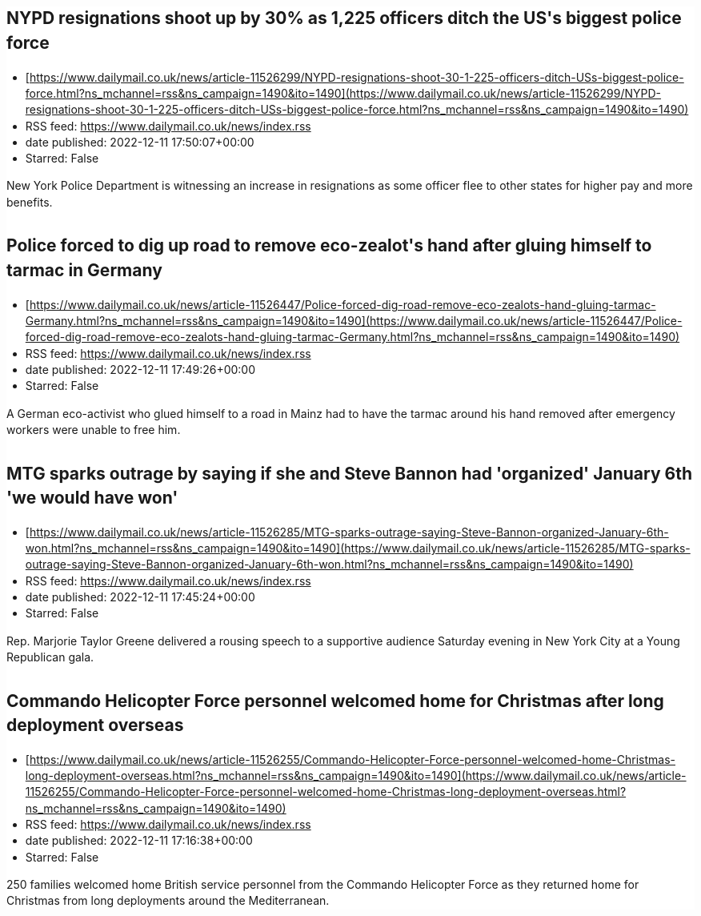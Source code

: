 ## NYPD resignations shoot up by 30% as 1,225 officers ditch the US's biggest police force
 - [https://www.dailymail.co.uk/news/article-11526299/NYPD-resignations-shoot-30-1-225-officers-ditch-USs-biggest-police-force.html?ns_mchannel=rss&ns_campaign=1490&ito=1490](https://www.dailymail.co.uk/news/article-11526299/NYPD-resignations-shoot-30-1-225-officers-ditch-USs-biggest-police-force.html?ns_mchannel=rss&ns_campaign=1490&ito=1490)
 - RSS feed: https://www.dailymail.co.uk/news/index.rss
 - date published: 2022-12-11 17:50:07+00:00
 - Starred: False

New York Police Department is witnessing an increase in resignations as some officer flee to other states for higher pay and more benefits.

## Police forced to dig up road to remove eco-zealot's hand after gluing himself to tarmac in Germany
 - [https://www.dailymail.co.uk/news/article-11526447/Police-forced-dig-road-remove-eco-zealots-hand-gluing-tarmac-Germany.html?ns_mchannel=rss&ns_campaign=1490&ito=1490](https://www.dailymail.co.uk/news/article-11526447/Police-forced-dig-road-remove-eco-zealots-hand-gluing-tarmac-Germany.html?ns_mchannel=rss&ns_campaign=1490&ito=1490)
 - RSS feed: https://www.dailymail.co.uk/news/index.rss
 - date published: 2022-12-11 17:49:26+00:00
 - Starred: False

A German eco-activist who glued himself to a road in Mainz had to have the tarmac around his hand removed after emergency workers were unable to free him.

## MTG sparks outrage by saying if she and Steve Bannon had 'organized' January 6th 'we would have won'
 - [https://www.dailymail.co.uk/news/article-11526285/MTG-sparks-outrage-saying-Steve-Bannon-organized-January-6th-won.html?ns_mchannel=rss&ns_campaign=1490&ito=1490](https://www.dailymail.co.uk/news/article-11526285/MTG-sparks-outrage-saying-Steve-Bannon-organized-January-6th-won.html?ns_mchannel=rss&ns_campaign=1490&ito=1490)
 - RSS feed: https://www.dailymail.co.uk/news/index.rss
 - date published: 2022-12-11 17:45:24+00:00
 - Starred: False

Rep. Marjorie Taylor Greene delivered a rousing speech to a supportive audience Saturday evening in New York City at a Young Republican gala.

## Commando Helicopter Force personnel welcomed home for Christmas after long deployment overseas
 - [https://www.dailymail.co.uk/news/article-11526255/Commando-Helicopter-Force-personnel-welcomed-home-Christmas-long-deployment-overseas.html?ns_mchannel=rss&ns_campaign=1490&ito=1490](https://www.dailymail.co.uk/news/article-11526255/Commando-Helicopter-Force-personnel-welcomed-home-Christmas-long-deployment-overseas.html?ns_mchannel=rss&ns_campaign=1490&ito=1490)
 - RSS feed: https://www.dailymail.co.uk/news/index.rss
 - date published: 2022-12-11 17:16:38+00:00
 - Starred: False

250 families welcomed home British service personnel from the Commando Helicopter Force as they returned home for Christmas from long deployments around the Mediterranean.
